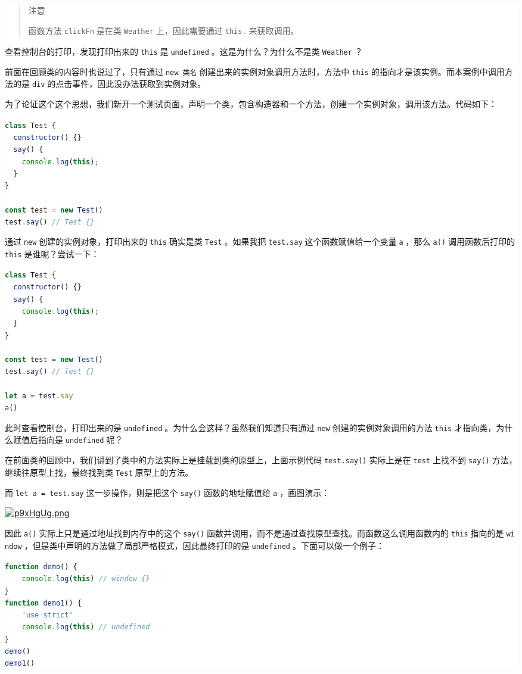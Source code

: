 > 注意
> 
> 函数方法 `clickFn` 是在类 `Weather` 上，因此需要通过 `this.` 来获取调用。

查看控制台的打印，发现打印出来的 `this` 是 `undefined` 。这是为什么？为什么不是类 `Weather` ？

前面在回顾类的内容时也说过了，只有通过 `new 类名` 创建出来的实例对象调用方法时，方法中 `this` 的指向才是该实例。而本案例中调用方法的是 `div` 的点击事件，因此没办法获取到实例对象。

为了论证这个这个思想，我们新开一个测试页面，声明一个类，包含构造器和一个方法，创建一个实例对象，调用该方法。代码如下：

```javascript
class Test {
  constructor() {}
  say() {
    console.log(this);
  }
}

const test = new Test()
test.say() // Test {}
```

通过  `new` 创建的实例对象，打印出来的 `this` 确实是类 `Test` 。如果我把 `test.say` 这个函数赋值给一个变量 `a` ，那么 `a()` 调用函数后打印的 `this` 是谁呢？尝试一下：

```javascript
class Test {
  constructor() {}
  say() {
    console.log(this);
  }
}

const test = new Test()
test.say() // Test {}

let a = test.say
a()
```

此时查看控制台，打印出来的是 `undefined` 。为什么会这样？虽然我们知道只有通过 `new` 创建的实例对象调用的方法 `this` 才指向类，为什么赋值后指向是 `undefined` 呢？

在前面类的回顾中，我们讲到了类中的方法实际上是挂载到类的原型上，上面示例代码 `test.say()` 实际上是在 `test` 上找不到 `say()` 方法，继续往原型上找，最终找到类 `Test` 原型上的方法。

而 `let a = test.say` 这一步操作，则是把这个 `say()` 函数的地址赋值给 `a` ，画图演示：

[![p9xHgUg.png](https://s1.ax1x.com/2023/06/01/p9xHgUg.png)](https://imgse.com/i/p9xHgUg)

因此 `a()` 实际上只是通过地址找到内存中的这个 `say()` 函数并调用，而不是通过查找原型查找。而函数这么调用函数内的 `this` 指向的是 `window` ，但是类中声明的方法做了局部严格模式，因此最终打印的是 `undefined` 。下面可以做一个例子：

```javascript
function demo() {
    console.log(this) // window {}
}
function demo1() {
    'use strict'
    console.log(this) // undefined
}
demo()
demo1()
```
